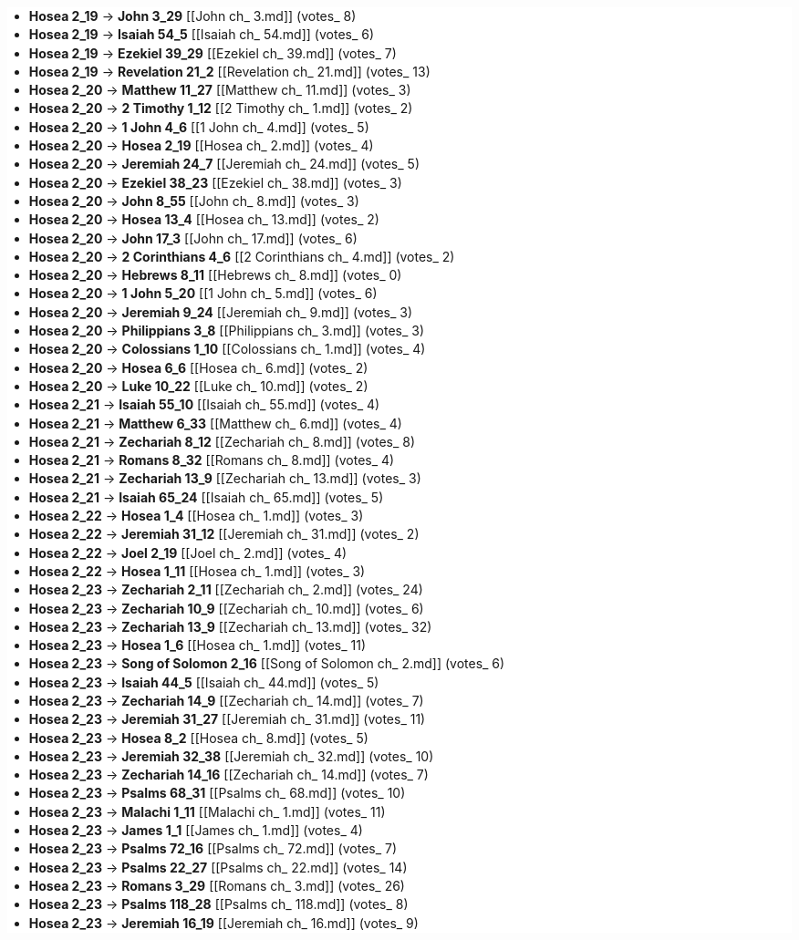 - **Hosea 2_19** → **John 3_29** [[John ch_ 3.md]] (votes_ 8)
- **Hosea 2_19** → **Isaiah 54_5** [[Isaiah ch_ 54.md]] (votes_ 6)
- **Hosea 2_19** → **Ezekiel 39_29** [[Ezekiel ch_ 39.md]] (votes_ 7)
- **Hosea 2_19** → **Revelation 21_2** [[Revelation ch_ 21.md]] (votes_ 13)
- **Hosea 2_20** → **Matthew 11_27** [[Matthew ch_ 11.md]] (votes_ 3)
- **Hosea 2_20** → **2 Timothy 1_12** [[2 Timothy ch_ 1.md]] (votes_ 2)
- **Hosea 2_20** → **1 John 4_6** [[1 John ch_ 4.md]] (votes_ 5)
- **Hosea 2_20** → **Hosea 2_19** [[Hosea ch_ 2.md]] (votes_ 4)
- **Hosea 2_20** → **Jeremiah 24_7** [[Jeremiah ch_ 24.md]] (votes_ 5)
- **Hosea 2_20** → **Ezekiel 38_23** [[Ezekiel ch_ 38.md]] (votes_ 3)
- **Hosea 2_20** → **John 8_55** [[John ch_ 8.md]] (votes_ 3)
- **Hosea 2_20** → **Hosea 13_4** [[Hosea ch_ 13.md]] (votes_ 2)
- **Hosea 2_20** → **John 17_3** [[John ch_ 17.md]] (votes_ 6)
- **Hosea 2_20** → **2 Corinthians 4_6** [[2 Corinthians ch_ 4.md]] (votes_ 2)
- **Hosea 2_20** → **Hebrews 8_11** [[Hebrews ch_ 8.md]] (votes_ 0)
- **Hosea 2_20** → **1 John 5_20** [[1 John ch_ 5.md]] (votes_ 6)
- **Hosea 2_20** → **Jeremiah 9_24** [[Jeremiah ch_ 9.md]] (votes_ 3)
- **Hosea 2_20** → **Philippians 3_8** [[Philippians ch_ 3.md]] (votes_ 3)
- **Hosea 2_20** → **Colossians 1_10** [[Colossians ch_ 1.md]] (votes_ 4)
- **Hosea 2_20** → **Hosea 6_6** [[Hosea ch_ 6.md]] (votes_ 2)
- **Hosea 2_20** → **Luke 10_22** [[Luke ch_ 10.md]] (votes_ 2)
- **Hosea 2_21** → **Isaiah 55_10** [[Isaiah ch_ 55.md]] (votes_ 4)
- **Hosea 2_21** → **Matthew 6_33** [[Matthew ch_ 6.md]] (votes_ 4)
- **Hosea 2_21** → **Zechariah 8_12** [[Zechariah ch_ 8.md]] (votes_ 8)
- **Hosea 2_21** → **Romans 8_32** [[Romans ch_ 8.md]] (votes_ 4)
- **Hosea 2_21** → **Zechariah 13_9** [[Zechariah ch_ 13.md]] (votes_ 3)
- **Hosea 2_21** → **Isaiah 65_24** [[Isaiah ch_ 65.md]] (votes_ 5)
- **Hosea 2_22** → **Hosea 1_4** [[Hosea ch_ 1.md]] (votes_ 3)
- **Hosea 2_22** → **Jeremiah 31_12** [[Jeremiah ch_ 31.md]] (votes_ 2)
- **Hosea 2_22** → **Joel 2_19** [[Joel ch_ 2.md]] (votes_ 4)
- **Hosea 2_22** → **Hosea 1_11** [[Hosea ch_ 1.md]] (votes_ 3)
- **Hosea 2_23** → **Zechariah 2_11** [[Zechariah ch_ 2.md]] (votes_ 24)
- **Hosea 2_23** → **Zechariah 10_9** [[Zechariah ch_ 10.md]] (votes_ 6)
- **Hosea 2_23** → **Zechariah 13_9** [[Zechariah ch_ 13.md]] (votes_ 32)
- **Hosea 2_23** → **Hosea 1_6** [[Hosea ch_ 1.md]] (votes_ 11)
- **Hosea 2_23** → **Song of Solomon 2_16** [[Song of Solomon ch_ 2.md]] (votes_ 6)
- **Hosea 2_23** → **Isaiah 44_5** [[Isaiah ch_ 44.md]] (votes_ 5)
- **Hosea 2_23** → **Zechariah 14_9** [[Zechariah ch_ 14.md]] (votes_ 7)
- **Hosea 2_23** → **Jeremiah 31_27** [[Jeremiah ch_ 31.md]] (votes_ 11)
- **Hosea 2_23** → **Hosea 8_2** [[Hosea ch_ 8.md]] (votes_ 5)
- **Hosea 2_23** → **Jeremiah 32_38** [[Jeremiah ch_ 32.md]] (votes_ 10)
- **Hosea 2_23** → **Zechariah 14_16** [[Zechariah ch_ 14.md]] (votes_ 7)
- **Hosea 2_23** → **Psalms 68_31** [[Psalms ch_ 68.md]] (votes_ 10)
- **Hosea 2_23** → **Malachi 1_11** [[Malachi ch_ 1.md]] (votes_ 11)
- **Hosea 2_23** → **James 1_1** [[James ch_ 1.md]] (votes_ 4)
- **Hosea 2_23** → **Psalms 72_16** [[Psalms ch_ 72.md]] (votes_ 7)
- **Hosea 2_23** → **Psalms 22_27** [[Psalms ch_ 22.md]] (votes_ 14)
- **Hosea 2_23** → **Romans 3_29** [[Romans ch_ 3.md]] (votes_ 26)
- **Hosea 2_23** → **Psalms 118_28** [[Psalms ch_ 118.md]] (votes_ 8)
- **Hosea 2_23** → **Jeremiah 16_19** [[Jeremiah ch_ 16.md]] (votes_ 9)
